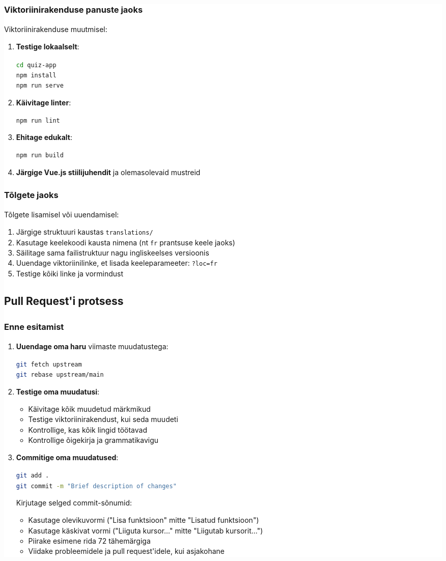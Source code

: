 
### Viktoriinirakenduse panuste jaoks

Viktoriinirakenduse muutmisel:

1. **Testige lokaalselt**:  
   ```bash
   cd quiz-app
   npm install
   npm run serve
   ```
  
2. **Käivitage linter**:  
   ```bash
   npm run lint
   ```
  
3. **Ehitage edukalt**:  
   ```bash
   npm run build
   ```
  
4. **Järgige Vue.js stiilijuhendit** ja olemasolevaid mustreid  

### Tõlgete jaoks

Tõlgete lisamisel või uuendamisel:

1. Järgige struktuuri kaustas `translations/`  
2. Kasutage keelekoodi kausta nimena (nt `fr` prantsuse keele jaoks)  
3. Säilitage sama failistruktuur nagu ingliskeelses versioonis  
4. Uuendage viktoriinilinke, et lisada keeleparameeter: `?loc=fr`  
5. Testige kõiki linke ja vormindust  

## Pull Request'i protsess

### Enne esitamist

1. **Uuendage oma haru** viimaste muudatustega:  
   ```bash
   git fetch upstream
   git rebase upstream/main
   ```
  
2. **Testige oma muudatusi**:  
   - Käivitage kõik muudetud märkmikud  
   - Testige viktoriinirakendust, kui seda muudeti  
   - Kontrollige, kas kõik lingid töötavad  
   - Kontrollige õigekirja ja grammatikavigu  

3. **Commitige oma muudatused**:  
   ```bash
   git add .
   git commit -m "Brief description of changes"
   ```
  
   Kirjutage selged commit-sõnumid:  
   - Kasutage olevikuvormi ("Lisa funktsioon" mitte "Lisatud funktsioon")  
   - Kasutage käskivat vormi ("Liiguta kursor..." mitte "Liigutab kursorit...")  
   - Piirake esimene rida 72 tähemärgiga  
   - Viidake probleemidele ja pull request'idele, kui asjakohane  
